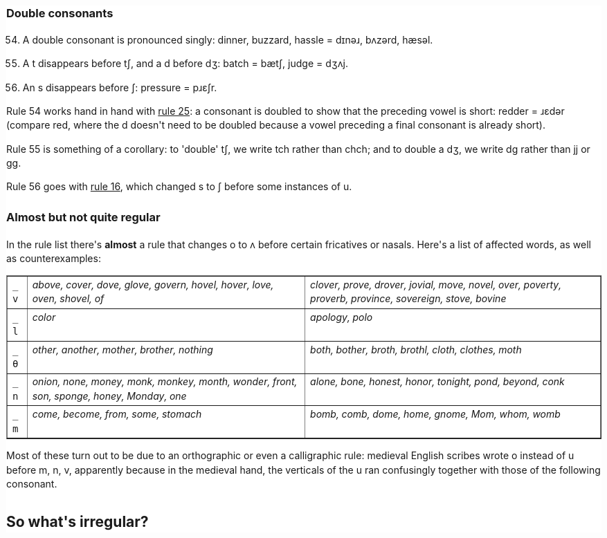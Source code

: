 ### Double consonants

54. A double consonant is pronounced singly: dinner, buzzard, hassle = dɪnəɹ, bʌzərd, hæsəl.

55. A t disappears before tʃ, and a d before dʒ: batch = bætʃ, judge = dʒʌj.

56. An s disappears before ʃ: pressure = pɹɛʃr.

Rule 54 works hand in hand with [rule 25](#25): a consonant is doubled to show that the preceding vowel is short: redder = ɹɛdər (compare red, where the d doesn't need to be doubled because a vowel preceding a final consonant is already short).

Rule 55 is something of a corollary: to 'double' tʃ, we write tch rather than chch; and to double a dʒ, we write dg rather than jj or gg.

Rule 56 goes with [rule 16](#16), which changed s to ʃ before some instances of u.

### Almost but not quite regular


In the rule list there's **almost** a rule that changes o to ʌ before certain fricatives or nasals. Here's a list of affected words, as well as counterexamples:

<table border=1 cellspacing=0 cellpadding=0>
	 <tr>
	  <td> <tt>_v</tt>   
	  <td> <cite>above, cover, dove, glove, govern, hovel, hover, love, oven, shovel,
	  of</cite>
	  <td> <cite>clover, prove, drover, jovial, move, novel, over, poverty,
	  proverb, province, sovereign, stove, bovine</cite>
	</tr><tr>
	  <td> <tt>_l</tt>
	  <td> <cite>color</cite>
	  <td> <cite>apology, polo</cite>
	</tr><tr>
	  <td> <tt>_θ</tt>
	  <td> <cite>other, another, mother, brother, nothing</cite>
	  <td> <cite>both, bother, broth, brothl, cloth, clothes, moth</cite>
	</tr><tr>
	  <td> <tt>_n</tt>
	  <td> <cite>onion, none, money, monk, monkey, month, wonder, front, son,
	  sponge, honey, Monday, one</cite>
	  <td> <cite>alone, bone, honest, honor, tonight, pond, beyond, conk</cite>
	</tr><tr>
	  <td> <tt>_m</tt>
	  <td> <cite>come, become, from, some, stomach</cite>
	  <td> <cite>bomb, comb, dome, home, gnome, Mom, whom, womb</cite>
	</tr>
	</table>

Most of these turn out to be due to an orthographic or even a calligraphic rule: medieval English scribes wrote o instead of u before m, n, v, apparently because in the medieval hand, the verticals of the u ran confusingly together with those of the following consonant.

So what's irregular?
--------------------
